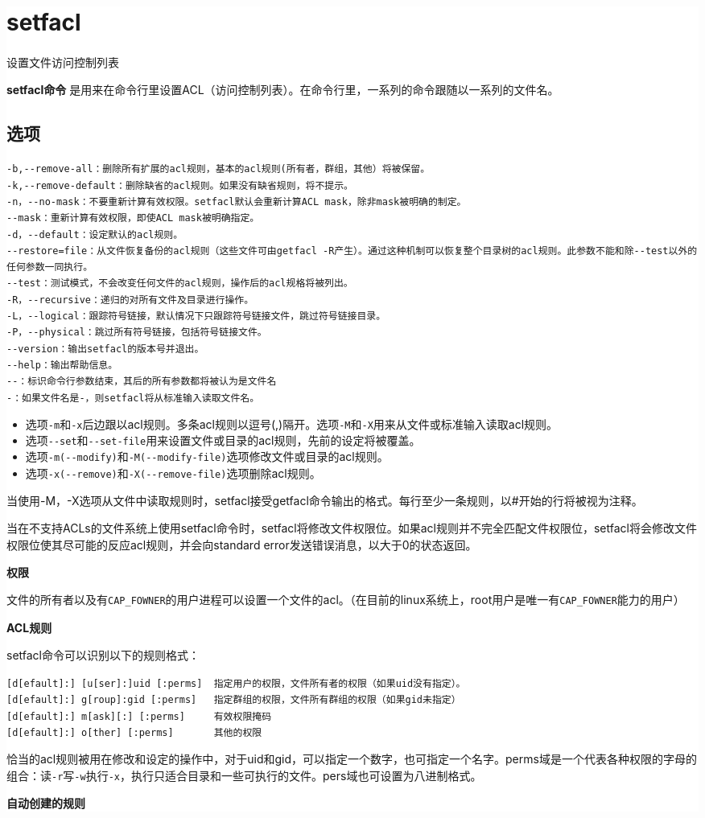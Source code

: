 # setfacl

设置文件访问控制列表


**setfacl命令** 是用来在命令行里设置ACL（访问控制列表）。在命令行里，一系列的命令跟随以一系列的文件名。

##  选项

```
-b,--remove-all：删除所有扩展的acl规则，基本的acl规则(所有者，群组，其他）将被保留。
-k,--remove-default：删除缺省的acl规则。如果没有缺省规则，将不提示。
-n，--no-mask：不要重新计算有效权限。setfacl默认会重新计算ACL mask，除非mask被明确的制定。
--mask：重新计算有效权限，即使ACL mask被明确指定。
-d，--default：设定默认的acl规则。
--restore=file：从文件恢复备份的acl规则（这些文件可由getfacl -R产生）。通过这种机制可以恢复整个目录树的acl规则。此参数不能和除--test以外的任何参数一同执行。
--test：测试模式，不会改变任何文件的acl规则，操作后的acl规格将被列出。
-R，--recursive：递归的对所有文件及目录进行操作。
-L，--logical：跟踪符号链接，默认情况下只跟踪符号链接文件，跳过符号链接目录。
-P，--physical：跳过所有符号链接，包括符号链接文件。
--version：输出setfacl的版本号并退出。
--help：输出帮助信息。
--：标识命令行参数结束，其后的所有参数都将被认为是文件名
-：如果文件名是-，则setfacl将从标准输入读取文件名。
```

*   选项`-m`和`-x`后边跟以acl规则。多条acl规则以逗号(,)隔开。选项`-M`和`-X`用来从文件或标准输入读取acl规则。
*   选项`--set`和`--set-file`用来设置文件或目录的acl规则，先前的设定将被覆盖。
*   选项`-m(--modify)`和`-M(--modify-file)`选项修改文件或目录的acl规则。
*   选项`-x(--remove)`和`-X(--remove-file)`选项删除acl规则。

当使用-M，-X选项从文件中读取规则时，setfacl接受getfacl命令输出的格式。每行至少一条规则，以#开始的行将被视为注释。

当在不支持ACLs的文件系统上使用setfacl命令时，setfacl将修改文件权限位。如果acl规则并不完全匹配文件权限位，setfacl将会修改文件权限位使其尽可能的反应acl规则，并会向standard error发送错误消息，以大于0的状态返回。

 **权限** 

文件的所有者以及有`CAP_FOWNER`的用户进程可以设置一个文件的acl。（在目前的linux系统上，root用户是唯一有`CAP_FOWNER`能力的用户）

 **ACL规则** 

setfacl命令可以识别以下的规则格式：

```
[d[efault]:] [u[ser]:]uid [:perms]  指定用户的权限，文件所有者的权限（如果uid没有指定）。
[d[efault]:] g[roup]:gid [:perms]   指定群组的权限，文件所有群组的权限（如果gid未指定）
[d[efault]:] m[ask][:] [:perms]     有效权限掩码
[d[efault]:] o[ther] [:perms]       其他的权限
```

恰当的acl规则被用在修改和设定的操作中，对于uid和gid，可以指定一个数字，也可指定一个名字。perms域是一个代表各种权限的字母的组合：读`-r`写`-w`执行`-x`，执行只适合目录和一些可执行的文件。pers域也可设置为八进制格式。

 **自动创建的规则** 
